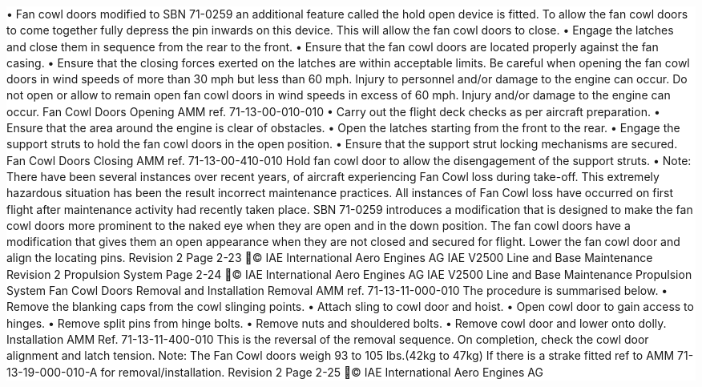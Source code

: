 •
Fan cowl doors modified to SBN 71-0259 an additional feature called the
hold open device is fitted. To allow the fan cowl doors to come together
fully depress the pin inwards on this device. This will allow the fan
cowl doors to close.
•
Engage the latches and close them in sequence from the rear to the
front.
•
Ensure that the fan cowl doors are located properly against the fan
casing.
•
Ensure that the closing forces exerted on the latches are within
acceptable limits.
Be careful when opening the fan cowl doors in wind speeds of more than
30 mph but less than 60 mph. Injury to personnel and/or damage to the
engine can occur. Do not open or allow to remain open fan cowl doors in
wind speeds in excess of 60 mph. Injury and/or damage to the engine can
occur. Fan Cowl Doors Opening AMM ref. 71-13-00-010-010 •
Carry out the flight deck checks as per aircraft preparation.
•
Ensure that the area around the engine is clear of obstacles.
•
Open the latches starting from the front to the rear.
•
Engage the support struts to hold the fan cowl doors in the open
position.
•
Ensure that the support strut locking mechanisms are secured.
Fan Cowl Doors Closing AMM ref. 71-13-00-410-010 Hold fan cowl door to
allow the disengagement of the support struts. •
Note: There have been several instances over recent years, of aircraft
experiencing Fan Cowl loss during take-off. This extremely hazardous
situation has been the result incorrect maintenance practices. All
instances of Fan Cowl loss have occurred on first flight after
maintenance activity had recently taken place. SBN 71-0259 introduces a
modification that is designed to make the fan cowl doors more prominent
to the naked eye when they are open and in the down position. The fan
cowl doors have a modification that gives them an open appearance when
they are not closed and secured for flight.
Lower the fan cowl door and align the locating pins.
Revision 2
Page 2-23
© IAE International Aero Engines AG
IAE V2500 Line and Base Maintenance
Revision 2
Propulsion System
Page 2-24
© IAE International Aero Engines AG
IAE V2500 Line and Base Maintenance
Propulsion System
Fan Cowl Doors Removal and Installation Removal AMM ref.
71-13-11-000-010 The procedure is summarised below. • Remove the
blanking caps from the cowl slinging points. • Attach sling to cowl door
and hoist. • Open cowl door to gain access to hinges. • Remove split
pins from hinge bolts. • Remove nuts and shouldered bolts. • Remove cowl
door and lower onto dolly. Installation AMM Ref. 71-13-11-400-010 This
is the reversal of the removal sequence. On completion, check the cowl
door alignment and latch tension. Note: The Fan Cowl doors weigh 93 to
105 lbs.(42kg to 47kg) If there is a strake fitted ref to AMM
71-13-19-000-010-A for removal/installation.
Revision 2
Page 2-25
© IAE International Aero Engines AG